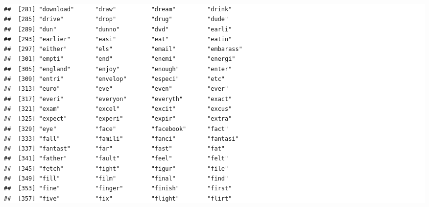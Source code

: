     ##  [281] "download"      "draw"          "dream"         "drink"        
    ##  [285] "drive"         "drop"          "drug"          "dude"         
    ##  [289] "dun"           "dunno"         "dvd"           "earli"        
    ##  [293] "earlier"       "easi"          "eat"           "eatin"        
    ##  [297] "either"        "els"           "email"         "embarass"     
    ##  [301] "empti"         "end"           "enemi"         "energi"       
    ##  [305] "england"       "enjoy"         "enough"        "enter"        
    ##  [309] "entri"         "envelop"       "especi"        "etc"          
    ##  [313] "euro"          "eve"           "even"          "ever"         
    ##  [317] "everi"         "everyon"       "everyth"       "exact"        
    ##  [321] "exam"          "excel"         "excit"         "excus"        
    ##  [325] "expect"        "experi"        "expir"         "extra"        
    ##  [329] "eye"           "face"          "facebook"      "fact"         
    ##  [333] "fall"          "famili"        "fanci"         "fantasi"      
    ##  [337] "fantast"       "far"           "fast"          "fat"          
    ##  [341] "father"        "fault"         "feel"          "felt"         
    ##  [345] "fetch"         "fight"         "figur"         "file"         
    ##  [349] "fill"          "film"          "final"         "find"         
    ##  [353] "fine"          "finger"        "finish"        "first"        
    ##  [357] "five"          "fix"           "flight"        "flirt"        